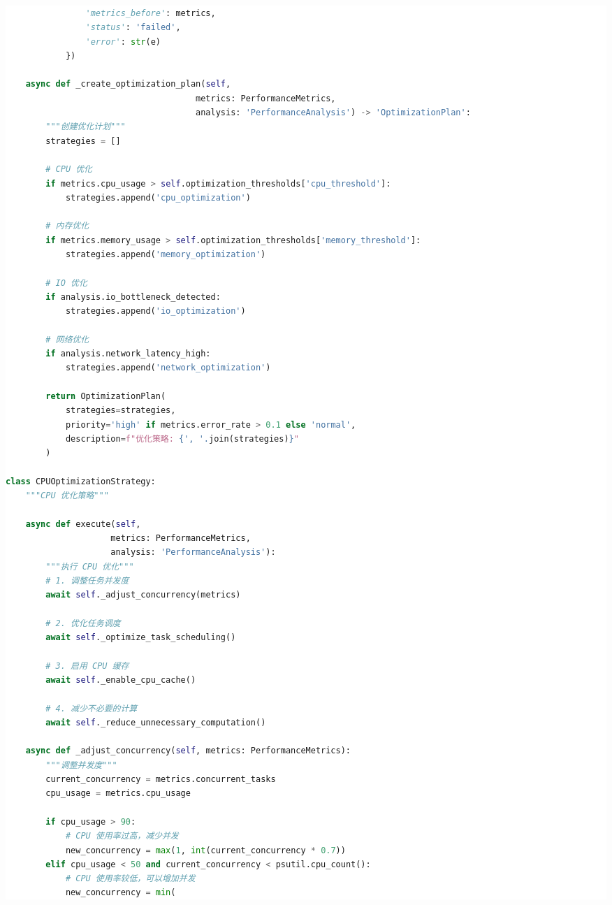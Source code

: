 ```python
                'metrics_before': metrics,
                'status': 'failed',
                'error': str(e)
            })
    
    async def _create_optimization_plan(self, 
                                      metrics: PerformanceMetrics, 
                                      analysis: 'PerformanceAnalysis') -> 'OptimizationPlan':
        """创建优化计划"""
        strategies = []
        
        # CPU 优化
        if metrics.cpu_usage > self.optimization_thresholds['cpu_threshold']:
            strategies.append('cpu_optimization')
        
        # 内存优化
        if metrics.memory_usage > self.optimization_thresholds['memory_threshold']:
            strategies.append('memory_optimization')
        
        # IO 优化
        if analysis.io_bottleneck_detected:
            strategies.append('io_optimization')
        
        # 网络优化
        if analysis.network_latency_high:
            strategies.append('network_optimization')
        
        return OptimizationPlan(
            strategies=strategies,
            priority='high' if metrics.error_rate > 0.1 else 'normal',
            description=f"优化策略: {', '.join(strategies)}"
        )

class CPUOptimizationStrategy:
    """CPU 优化策略"""
    
    async def execute(self, 
                     metrics: PerformanceMetrics, 
                     analysis: 'PerformanceAnalysis'):
        """执行 CPU 优化"""
        # 1. 调整任务并发度
        await self._adjust_concurrency(metrics)
        
        # 2. 优化任务调度
        await self._optimize_task_scheduling()
        
        # 3. 启用 CPU 缓存
        await self._enable_cpu_cache()
        
        # 4. 减少不必要的计算
        await self._reduce_unnecessary_computation()
    
    async def _adjust_concurrency(self, metrics: PerformanceMetrics):
        """调整并发度"""
        current_concurrency = metrics.concurrent_tasks
        cpu_usage = metrics.cpu_usage
        
        if cpu_usage > 90:
            # CPU 使用率过高，减少并发
            new_concurrency = max(1, int(current_concurrency * 0.7))
        elif cpu_usage < 50 and current_concurrency < psutil.cpu_count():
            # CPU 使用率较低，可以增加并发
            new_concurrency = min(
```
